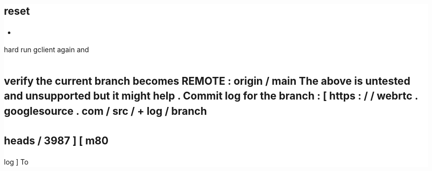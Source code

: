 reset
-
-
hard
run
gclient
again
and
#
verify
the
current
branch
becomes
REMOTE
:
origin
/
main
The
above
is
untested
and
unsupported
but
it
might
help
.
Commit
log
for
the
branch
:
[
https
:
/
/
webrtc
.
googlesource
.
com
/
src
/
+
log
/
branch
-
heads
/
3987
]
[
m80
-
log
]
To